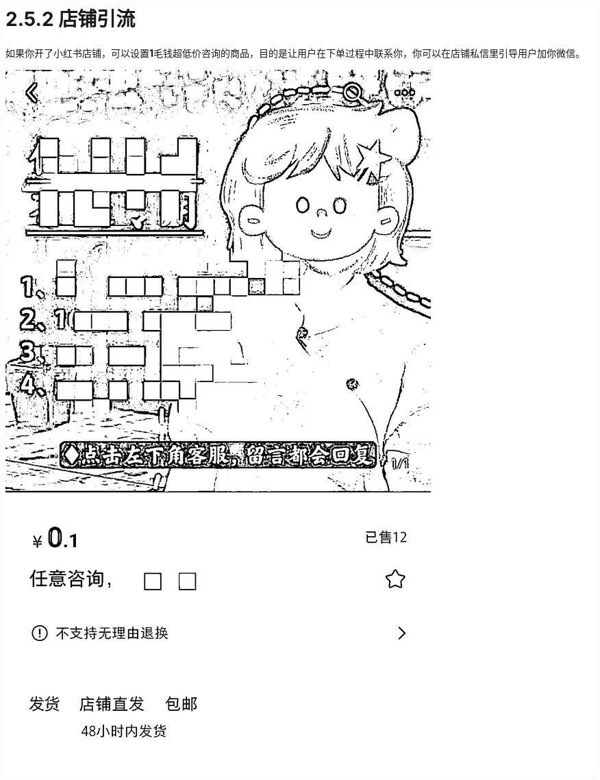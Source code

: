 # 2.5.2 店铺引流

 

 

如果你开了小红书店铺，可以设置**1**毛钱超低价咨询的商品，目的是让用户在下单过程中联系你，你可以在店铺私信里引导用户加你微信。

 

 

![](img/siyu-yunying_2285.png)
